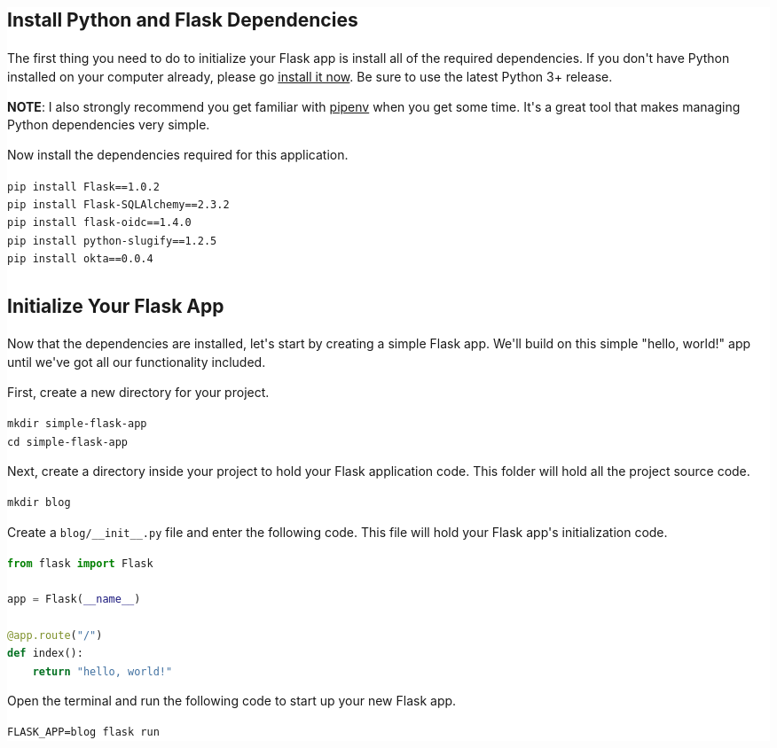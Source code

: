 
## Install Python and Flask Dependencies

The first thing you need to do to initialize your Flask app is install all of the required dependencies. If you don't have Python installed on your computer already, please go [install it now](https://www.python.org/downloads/). Be sure to use the latest Python 3+ release.

**NOTE**: I also strongly recommend you get familiar with [pipenv](https://docs.pipenv.org/) when you get some time. It's a great tool that makes managing Python dependencies very simple.

Now install the dependencies required for this application.

```bash
pip install Flask==1.0.2
pip install Flask-SQLAlchemy==2.3.2
pip install flask-oidc==1.4.0
pip install python-slugify==1.2.5
pip install okta==0.0.4
```


## Initialize Your Flask App

Now that the dependencies are installed, let's start by creating a simple Flask app. We'll build on this simple "hello, world!" app until we've got all our functionality included.

First, create a new directory for your project.

```console
mkdir simple-flask-app
cd simple-flask-app
```

Next, create a directory inside your project to hold your Flask application code. This folder will hold all the project source code.

```console
mkdir blog
```

Create a `blog/__init__.py` file and enter the following code. This file will hold your Flask app's initialization code.

```python
from flask import Flask

app = Flask(__name__)

@app.route("/")
def index():
    return "hello, world!"
```

Open the terminal and run the following code to start up your new Flask app.

```console
FLASK_APP=blog flask run
```
